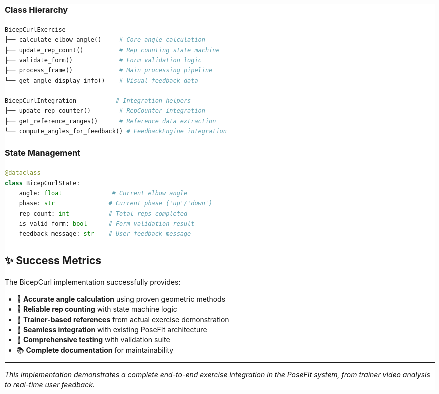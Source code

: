 ### Class Hierarchy
```python
BicepCurlExercise
├── calculate_elbow_angle()     # Core angle calculation
├── update_rep_count()          # Rep counting state machine
├── validate_form()             # Form validation logic
├── process_frame()             # Main processing pipeline
└── get_angle_display_info()    # Visual feedback data

BicepCurlIntegration           # Integration helpers
├── update_rep_counter()        # RepCounter integration
├── get_reference_ranges()      # Reference data extraction
└── compute_angles_for_feedback() # FeedbackEngine integration
```

### State Management
```python
@dataclass
class BicepCurlState:
    angle: float              # Current elbow angle
    phase: str               # Current phase ('up'/'down')
    rep_count: int           # Total reps completed
    is_valid_form: bool      # Form validation result
    feedback_message: str    # User feedback message
```

## ✨ Success Metrics

The BicepCurl implementation successfully provides:
- 🎯 **Accurate angle calculation** using proven geometric methods
- 🔄 **Reliable rep counting** with state machine logic
- 📏 **Trainer-based references** from actual exercise demonstration
- 🎨 **Seamless integration** with existing PoseFIt architecture
- 🧪 **Comprehensive testing** with validation suite
- 📚 **Complete documentation** for maintainability

---

*This implementation demonstrates a complete end-to-end exercise integration in the PoseFIt system, from trainer video analysis to real-time user feedback.*
